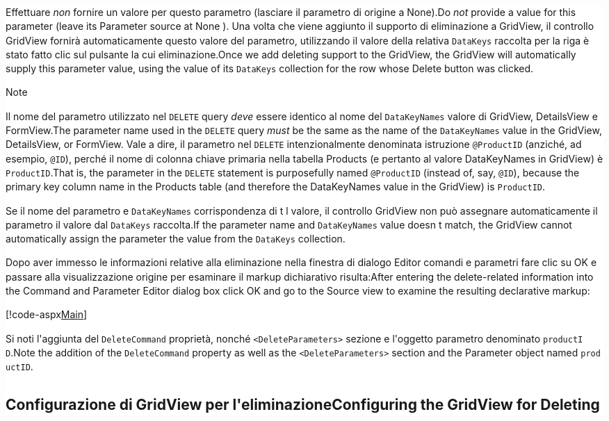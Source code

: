 
<span data-ttu-id="6ca54-163">Effettuare *non* fornire un valore per questo parametro (lasciare il parametro di origine a None).</span><span class="sxs-lookup"><span data-stu-id="6ca54-163">Do *not* provide a value for this parameter (leave its Parameter source at None ).</span></span> <span data-ttu-id="6ca54-164">Una volta che viene aggiunto il supporto di eliminazione a GridView, il controllo GridView fornirà automaticamente questo valore del parametro, utilizzando il valore della relativa `DataKeys` raccolta per la riga è stato fatto clic sul pulsante la cui eliminazione.</span><span class="sxs-lookup"><span data-stu-id="6ca54-164">Once we add deleting support to the GridView, the GridView will automatically supply this parameter value, using the value of its `DataKeys` collection for the row whose Delete button was clicked.</span></span>

> [!NOTE]
> <span data-ttu-id="6ca54-165">Il nome del parametro utilizzato nel `DELETE` query *deve* essere identico al nome del `DataKeyNames` valore di GridView, DetailsView e FormView.</span><span class="sxs-lookup"><span data-stu-id="6ca54-165">The parameter name used in the `DELETE` query *must* be the same as the name of the `DataKeyNames` value in the GridView, DetailsView, or FormView.</span></span> <span data-ttu-id="6ca54-166">Vale a dire, il parametro nel `DELETE` intenzionalmente denominata istruzione `@ProductID` (anziché, ad esempio, `@ID`), perché il nome di colonna chiave primaria nella tabella Products (e pertanto al valore DataKeyNames in GridView) è `ProductID`.</span><span class="sxs-lookup"><span data-stu-id="6ca54-166">That is, the parameter in the `DELETE` statement is purposefully named `@ProductID` (instead of, say, `@ID`), because the primary key column name in the Products table (and therefore the DataKeyNames value in the GridView) is `ProductID`.</span></span>


<span data-ttu-id="6ca54-167">Se il nome del parametro e `DataKeyNames` corrispondenza di t l valore, il controllo GridView non può assegnare automaticamente il parametro il valore dal `DataKeys` raccolta.</span><span class="sxs-lookup"><span data-stu-id="6ca54-167">If the parameter name and `DataKeyNames` value doesn t match, the GridView cannot automatically assign the parameter the value from the `DataKeys` collection.</span></span>

<span data-ttu-id="6ca54-168">Dopo aver immesso le informazioni relative alla eliminazione nella finestra di dialogo Editor comandi e parametri fare clic su OK e passare alla visualizzazione origine per esaminare il markup dichiarativo risulta:</span><span class="sxs-lookup"><span data-stu-id="6ca54-168">After entering the delete-related information into the Command and Parameter Editor dialog box click OK and go to the Source view to examine the resulting declarative markup:</span></span>

[!code-aspx[Main](inserting-updating-and-deleting-data-with-the-sqldatasource-cs/samples/sample2.aspx)]

<span data-ttu-id="6ca54-169">Si noti l'aggiunta del `DeleteCommand` proprietà, nonché `<DeleteParameters>` sezione e l'oggetto parametro denominato `productID`.</span><span class="sxs-lookup"><span data-stu-id="6ca54-169">Note the addition of the `DeleteCommand` property as well as the `<DeleteParameters>` section and the Parameter object named `productID`.</span></span>

## <a name="configuring-the-gridview-for-deleting"></a><span data-ttu-id="6ca54-170">Configurazione di GridView per l'eliminazione</span><span class="sxs-lookup"><span data-stu-id="6ca54-170">Configuring the GridView for Deleting</span></span>
